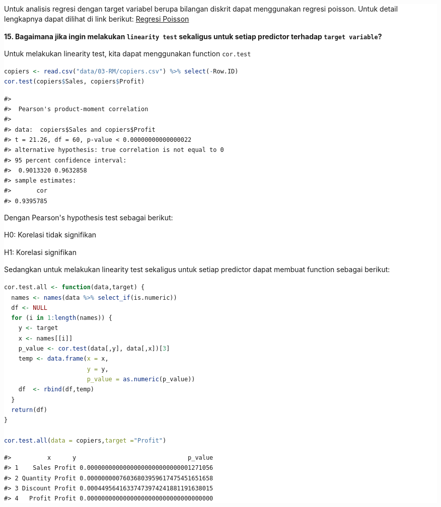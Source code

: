   Untuk analisis regresi dengan target variabel berupa bilangan diskrit dapat menggunakan regresi poisson. Untuk detail lengkapnya dapat dilihat di link berikut: [Regresi Poisson](https://algotech.netlify.com/blog/poisson-regression-and-neg-ative-binomial-regression/)

**15. Bagaimana jika ingin melakukan `linearity test` sekaligus untuk setiap predictor terhadap `target variable`?**

Untuk melakukan linearity test, kita dapat menggunakan function `cor.test`

```r
copiers <- read.csv("data/03-RM/copiers.csv") %>% select(-Row.ID)
cor.test(copiers$Sales, copiers$Profit)
```

```
#> 
#> 	Pearson's product-moment correlation
#> 
#> data:  copiers$Sales and copiers$Profit
#> t = 21.26, df = 60, p-value < 0.00000000000000022
#> alternative hypothesis: true correlation is not equal to 0
#> 95 percent confidence interval:
#>  0.9013320 0.9632858
#> sample estimates:
#>       cor 
#> 0.9395785
```
Dengan Pearson's hypothesis test sebagai berikut:

H0: Korelasi tidak signifikan

H1: Korelasi signifikan

Sedangkan untuk melakukan linearity test sekaligus untuk setiap predictor dapat membuat function sebagai berikut:


```r
cor.test.all <- function(data,target) {
  names <- names(data %>% select_if(is.numeric))
  df <- NULL
  for (i in 1:length(names)) {
    y <- target
    x <- names[[i]] 
    p_value <- cor.test(data[,y], data[,x])[3]
    temp <- data.frame(x = x,
                       y = y,
                       p_value = as.numeric(p_value))
    df  <- rbind(df,temp)
  }
  return(df)
}

cor.test.all(data = copiers,target ="Profit")
```

```
#>          x      y                               p_value
#> 1    Sales Profit 0.00000000000000000000000000001271056
#> 2 Quantity Profit 0.00000000076036803959617475451651658
#> 3 Discount Profit 0.00044956416337473974241881191638015
#> 4   Profit Profit 0.00000000000000000000000000000000000
```
